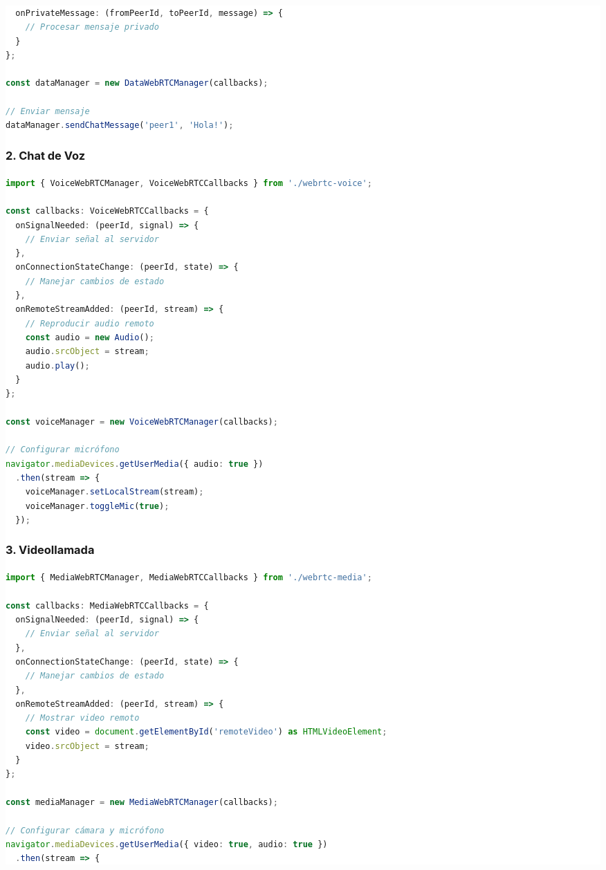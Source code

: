 ```typescript
  onPrivateMessage: (fromPeerId, toPeerId, message) => {
    // Procesar mensaje privado
  }
};

const dataManager = new DataWebRTCManager(callbacks);

// Enviar mensaje
dataManager.sendChatMessage('peer1', 'Hola!');
```

### 2. Chat de Voz
```typescript
import { VoiceWebRTCManager, VoiceWebRTCCallbacks } from './webrtc-voice';

const callbacks: VoiceWebRTCCallbacks = {
  onSignalNeeded: (peerId, signal) => {
    // Enviar señal al servidor
  },
  onConnectionStateChange: (peerId, state) => {
    // Manejar cambios de estado
  },
  onRemoteStreamAdded: (peerId, stream) => {
    // Reproducir audio remoto
    const audio = new Audio();
    audio.srcObject = stream;
    audio.play();
  }
};

const voiceManager = new VoiceWebRTCManager(callbacks);

// Configurar micrófono
navigator.mediaDevices.getUserMedia({ audio: true })
  .then(stream => {
    voiceManager.setLocalStream(stream);
    voiceManager.toggleMic(true);
  });
```

### 3. Videollamada
```typescript
import { MediaWebRTCManager, MediaWebRTCCallbacks } from './webrtc-media';

const callbacks: MediaWebRTCCallbacks = {
  onSignalNeeded: (peerId, signal) => {
    // Enviar señal al servidor
  },
  onConnectionStateChange: (peerId, state) => {
    // Manejar cambios de estado
  },
  onRemoteStreamAdded: (peerId, stream) => {
    // Mostrar video remoto
    const video = document.getElementById('remoteVideo') as HTMLVideoElement;
    video.srcObject = stream;
  }
};

const mediaManager = new MediaWebRTCManager(callbacks);

// Configurar cámara y micrófono
navigator.mediaDevices.getUserMedia({ video: true, audio: true })
  .then(stream => {
```